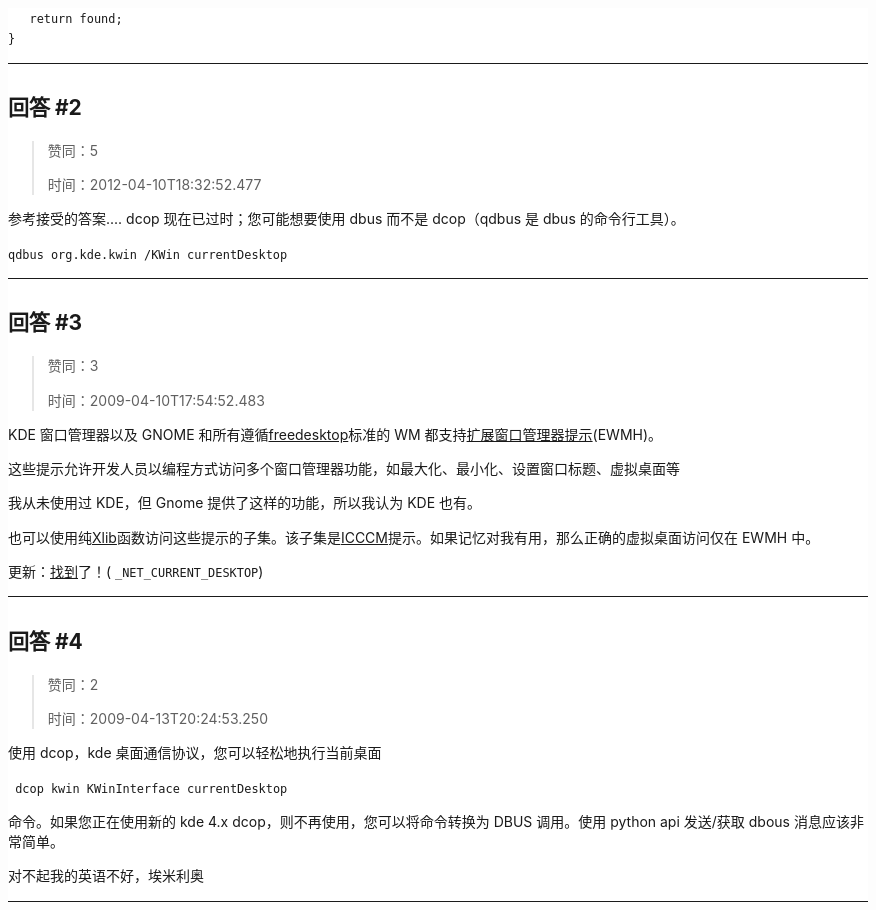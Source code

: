 ```
   return found;
} 
```

* * *

## 回答 #2

> 赞同：5
> 
> 时间：2012-04-10T18:32:52.477

参考接受的答案.... dcop 现在已过时；您可能想要使用 dbus 而不是 dcop（qdbus 是 dbus 的命令行工具）。

```
qdbus org.kde.kwin /KWin currentDesktop 
```

* * *

## 回答 #3

> 赞同：3
> 
> 时间：2009-04-10T17:54:52.483

KDE 窗口管理器以及 GNOME 和所有遵循[freedesktop](http://www.freedesktop.org/wiki/)标准的 WM 都支持[扩展窗口管理器提示](http://standards.freedesktop.org/wm-spec/wm-spec-latest.html#id2505544)(EWMH)。

这些提示允许开发人员以编程方式访问多个窗口管理器功能，如最大化、最小化、设置窗口标题、虚拟桌面等

我从未使用过 KDE，但 Gnome 提供了这样的功能，所以我认为 KDE 也有。

也可以使用纯[Xlib](http://tonyobryan.com/index.php?article=9)函数访问这些提示的子集。该子集是[ICCCM](http://tronche.com/gui/x/icccm/)提示。如果记忆对我有用，那么正确的虚拟桌面访问仅在 EWMH 中。

更新：[找到](http://standards.freedesktop.org/wm-spec/1.3/ar01s03.html)了！( `_NET_CURRENT_DESKTOP`)

* * *

## 回答 #4

> 赞同：2
> 
> 时间：2009-04-13T20:24:53.250

使用 dcop，kde 桌面通信协议，您可以轻松地执行当前桌面

```
 dcop kwin KWinInterface currentDesktop 
```

命令。如果您正在使用新的 kde 4.x dcop，则不再使用，您可以将命令转换为 DBUS 调用。使用 python api 发送/获取 dbous 消息应该非常简单。

对不起我的英语不好，埃米利奥

* * *
